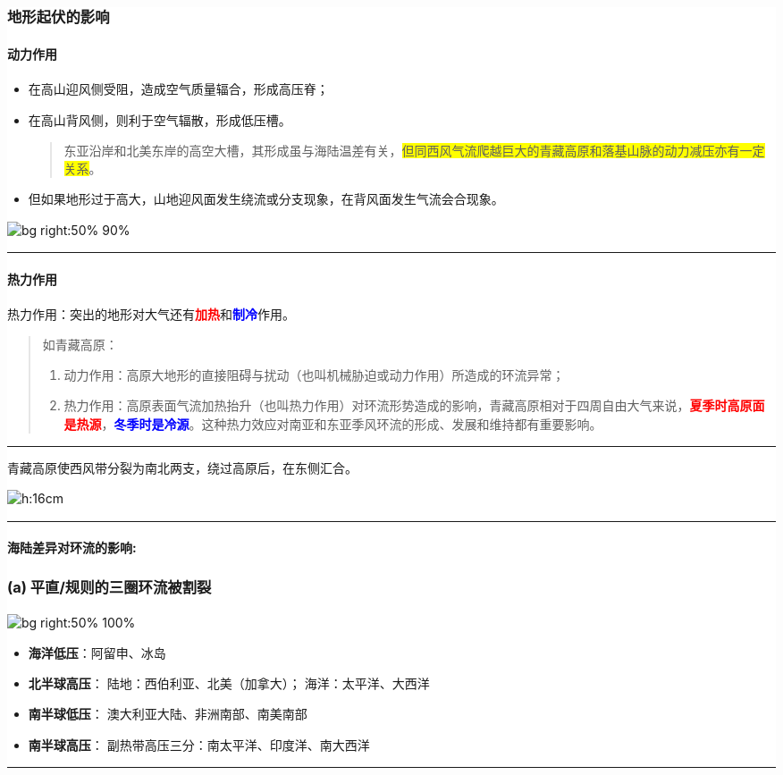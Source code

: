 
<h3>地形起伏的影响</h3>

<h4>动力作用</h4>

- 在高山迎风侧受阻，造成空气质量辐合，形成高压脊；

- 在高山背风侧，则利于空气辐散，形成低压槽。

  > 东亚沿岸和北美东岸的高空大槽，其形成虽与海陆温差有关，<span style='background-color:yellow'>但同西风气流爬越巨大的青藏高原和落基山脉的动力减压亦有一定关系</span>。

- 但如果地形过于高大，山地迎风面发生绕流或分支现象，在背风面发生气流会合现象。

![bg right:50% 90%](images/ch06_大气环流/地形阻挡.png)

---

<h4>热力作用</h4>

热力作用：突出的地形对大气还有<span style='color:red; font-weight:bold'>加热</span>和<span style='color:blue'>__制冷__</span>作用。
<br>

>
> 如青藏高原：
>
> 1. 动力作用：高原大地形的直接阻碍与扰动（也叫机械胁迫或动力作用）所造成的环流异常；
>
> 2. 热力作用：高原表面气流加热抬升（也叫热力作用）对环流形势造成的影响，青藏高原相对于四周自由大气来说，<span style='color:red'>__夏季时高原面是热源__</span>，<span style='color:blue'>__冬季时是冷源__</span>。这种热力效应对南亚和东亚季风环流的形成、发展和维持都有重要影响。

---

青藏高原使西风带分裂为南北两支，绕过高原后，在东侧汇合。

![h:16cm](images/ch06_大气环流/青藏高原-西风带.png)  


---

<h4>海陆差异对环流的影响:</h4>

<h3>(a) 平直/规则的三圈环流被割裂</h3>


![bg right:50% 100%](images/ch06_大气环流/地表中心-冬.png)  

- **海洋低压**：阿留申、冰岛

- **北半球高压**：
  陆地：西伯利亚、北美（加拿大）；
  海洋：太平洋、大西洋

- **南半球低压**：
  澳大利亚大陆、非洲南部、南美南部

- **南半球高压**：
  副热带高压三分：南太平洋、印度洋、南大西洋

---
